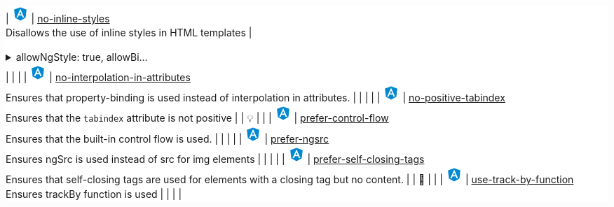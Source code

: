 | [![@angular-eslint/template](./icons/material/angular_component.png)](https://github.com/angular-eslint/angular-eslint/tree/main/packages/eslint-plugin-template#readme) | [no-inline-styles](https://github.com/angular-eslint/angular-eslint/blob/main/packages/eslint-plugin-template/docs/rules/no-inline-styles.md)<br />Disallows the use of inline styles in HTML templates                                                                                                                                                                                                                                                                                                        | <details><summary>allowNgStyle: true, allowBi...</summary></details> |         |           |
| [![@angular-eslint/template](./icons/material/angular_component.png)](https://github.com/angular-eslint/angular-eslint/tree/main/packages/eslint-plugin-template#readme) | [no-interpolation-in-attributes](https://github.com/angular-eslint/angular-eslint/blob/main/packages/eslint-plugin-template/docs/rules/no-interpolation-in-attributes.md)<br />Ensures that property-binding is used instead of interpolation in attributes.                                                                                                                                                                                                                                                   |                                                                                                                                                                            |         |           |
| [![@angular-eslint/template](./icons/material/angular_component.png)](https://github.com/angular-eslint/angular-eslint/tree/main/packages/eslint-plugin-template#readme) | [no-positive-tabindex](https://github.com/angular-eslint/angular-eslint/blob/main/packages/eslint-plugin-template/docs/rules/no-positive-tabindex.md)<br />Ensures that the `tabindex` attribute is not positive                                                                                                                                                                                                                                                                                               |                                                                                                                                                                            |   💡    |           |
| [![@angular-eslint/template](./icons/material/angular_component.png)](https://github.com/angular-eslint/angular-eslint/tree/main/packages/eslint-plugin-template#readme) | [prefer-control-flow](https://github.com/angular-eslint/angular-eslint/blob/main/packages/eslint-plugin-template/docs/rules/prefer-control-flow.md)<br />Ensures that the built-in control flow is used.                                                                                                                                                                                                                                                                                                       |                                                                                                                                                                            |         |           |
| [![@angular-eslint/template](./icons/material/angular_component.png)](https://github.com/angular-eslint/angular-eslint/tree/main/packages/eslint-plugin-template#readme) | [prefer-ngsrc](https://github.com/angular-eslint/angular-eslint/blob/main/packages/eslint-plugin-template/docs/rules/prefer-ngsrc.md)<br />Ensures ngSrc is used instead of src for img elements                                                                                                                                                                                                                                                                                                               |                                                                                                                                                                            |         |           |
| [![@angular-eslint/template](./icons/material/angular_component.png)](https://github.com/angular-eslint/angular-eslint/tree/main/packages/eslint-plugin-template#readme) | [prefer-self-closing-tags](https://github.com/angular-eslint/angular-eslint/blob/main/packages/eslint-plugin-template/docs/rules/prefer-self-closing-tags.md)<br />Ensures that self-closing tags are used for elements with a closing tag but no content.                                                                                                                                                                                                                                                     |                                                                                                                                                                            |   🔧    |           |
| [![@angular-eslint/template](./icons/material/angular_component.png)](https://github.com/angular-eslint/angular-eslint/tree/main/packages/eslint-plugin-template#readme) | [use-track-by-function](https://github.com/angular-eslint/angular-eslint/blob/main/packages/eslint-plugin-template/docs/rules/use-track-by-function.md)<br />Ensures trackBy function is used                                                                                                                                                                                                                                                                                                                  |                                                                                                                                                                            |         |           |